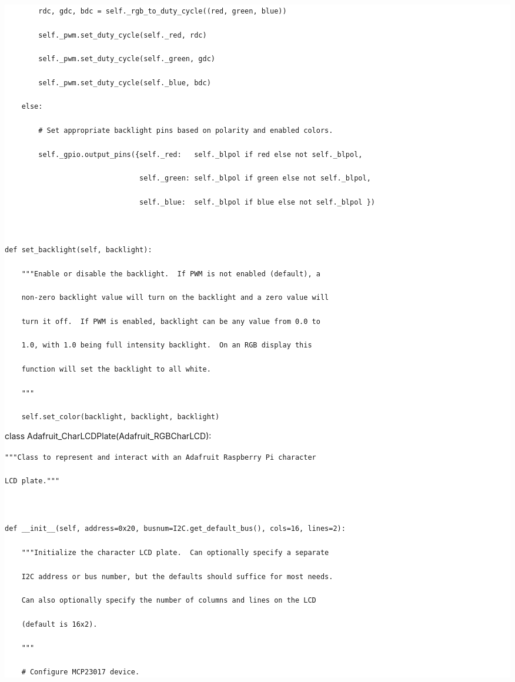             rdc, gdc, bdc = self._rgb_to_duty_cycle((red, green, blue))

            self._pwm.set_duty_cycle(self._red, rdc)

            self._pwm.set_duty_cycle(self._green, gdc)

            self._pwm.set_duty_cycle(self._blue, bdc)

        else:

            # Set appropriate backlight pins based on polarity and enabled colors.

            self._gpio.output_pins({self._red:   self._blpol if red else not self._blpol,

                                    self._green: self._blpol if green else not self._blpol,

                                    self._blue:  self._blpol if blue else not self._blpol })



    def set_backlight(self, backlight):

        """Enable or disable the backlight.  If PWM is not enabled (default), a

        non-zero backlight value will turn on the backlight and a zero value will

        turn it off.  If PWM is enabled, backlight can be any value from 0.0 to

        1.0, with 1.0 being full intensity backlight.  On an RGB display this

        function will set the backlight to all white.

        """

        self.set_color(backlight, backlight, backlight)







class Adafruit_CharLCDPlate(Adafruit_RGBCharLCD):

    """Class to represent and interact with an Adafruit Raspberry Pi character

    LCD plate."""



    def __init__(self, address=0x20, busnum=I2C.get_default_bus(), cols=16, lines=2):

        """Initialize the character LCD plate.  Can optionally specify a separate

        I2C address or bus number, but the defaults should suffice for most needs.

        Can also optionally specify the number of columns and lines on the LCD

        (default is 16x2).

        """

        # Configure MCP23017 device.
